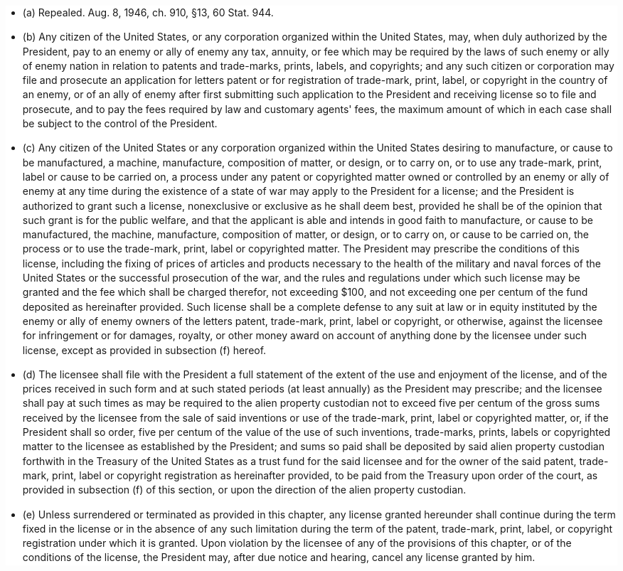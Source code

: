 * (a) Repealed. Aug. 8, 1946, ch. 910, §13, 60 Stat. 944.

* (b) Any citizen of the United States, or any corporation organized within the United States, may, when duly authorized by the President, pay to an enemy or ally of enemy any tax, annuity, or fee which may be required by the laws of such enemy or ally of enemy nation in relation to patents and trade-marks, prints, labels, and copyrights; and any such citizen or corporation may file and prosecute an application for letters patent or for registration of trade-mark, print, label, or copyright in the country of an enemy, or of an ally of enemy after first submitting such application to the President and receiving license so to file and prosecute, and to pay the fees required by law and customary agents' fees, the maximum amount of which in each case shall be subject to the control of the President.

* (c) Any citizen of the United States or any corporation organized within the United States desiring to manufacture, or cause to be manufactured, a machine, manufacture, composition of matter, or design, or to carry on, or to use any trade-mark, print, label or cause to be carried on, a process under any patent or copyrighted matter owned or controlled by an enemy or ally of enemy at any time during the existence of a state of war may apply to the President for a license; and the President is authorized to grant such a license, nonexclusive or exclusive as he shall deem best, provided he shall be of the opinion that such grant is for the public welfare, and that the applicant is able and intends in good faith to manufacture, or cause to be manufactured, the machine, manufacture, composition of matter, or design, or to carry on, or cause to be carried on, the process or to use the trade-mark, print, label or copyrighted matter. The President may prescribe the conditions of this license, including the fixing of prices of articles and products necessary to the health of the military and naval forces of the United States or the successful prosecution of the war, and the rules and regulations under which such license may be granted and the fee which shall be charged therefor, not exceeding $100, and not exceeding one per centum of the fund deposited as hereinafter provided. Such license shall be a complete defense to any suit at law or in equity instituted by the enemy or ally of enemy owners of the letters patent, trade-mark, print, label or copyright, or otherwise, against the licensee for infringement or for damages, royalty, or other money award on account of anything done by the licensee under such license, except as provided in subsection (f) hereof.

* (d) The licensee shall file with the President a full statement of the extent of the use and enjoyment of the license, and of the prices received in such form and at such stated periods (at least annually) as the President may prescribe; and the licensee shall pay at such times as may be required to the alien property custodian not to exceed five per centum of the gross sums received by the licensee from the sale of said inventions or use of the trade-mark, print, label or copyrighted matter, or, if the President shall so order, five per centum of the value of the use of such inventions, trade-marks, prints, labels or copyrighted matter to the licensee as established by the President; and sums so paid shall be deposited by said alien property custodian forthwith in the Treasury of the United States as a trust fund for the said licensee and for the owner of the said patent, trade-mark, print, label or copyright registration as hereinafter provided, to be paid from the Treasury upon order of the court, as provided in subsection (f) of this section, or upon the direction of the alien property custodian.

* (e) Unless surrendered or terminated as provided in this chapter, any license granted hereunder shall continue during the term fixed in the license or in the absence of any such limitation during the term of the patent, trade-mark, print, label, or copyright registration under which it is granted. Upon violation by the licensee of any of the provisions of this chapter, or of the conditions of the license, the President may, after due notice and hearing, cancel any license granted by him.
